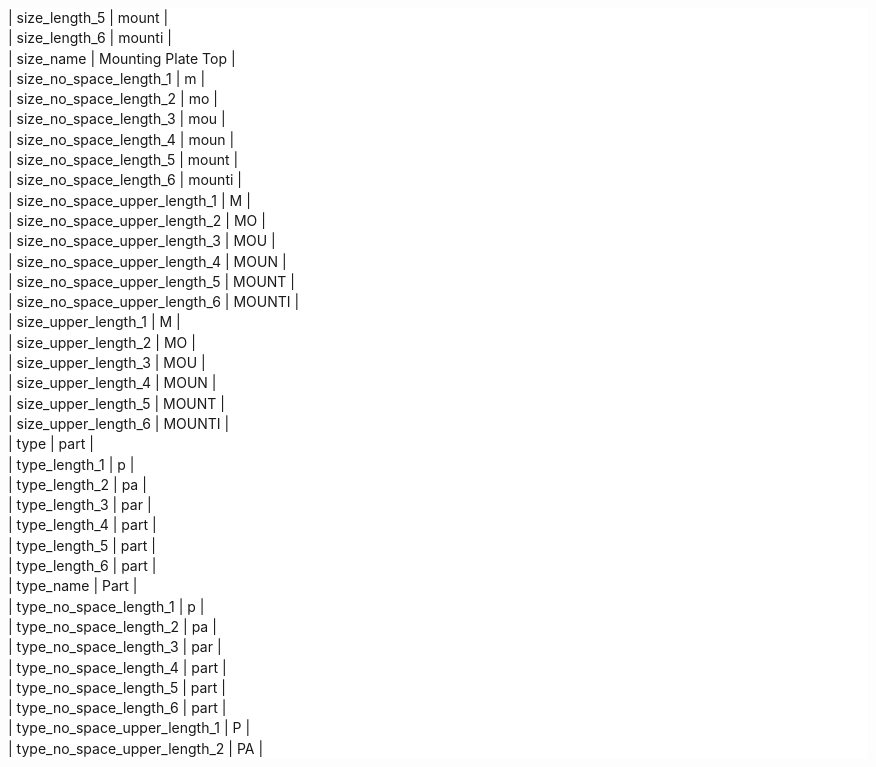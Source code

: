 | size_length_5 | mount |  
| size_length_6 | mounti |  
| size_name | Mounting Plate Top |  
| size_no_space_length_1 | m |  
| size_no_space_length_2 | mo |  
| size_no_space_length_3 | mou |  
| size_no_space_length_4 | moun |  
| size_no_space_length_5 | mount |  
| size_no_space_length_6 | mounti |  
| size_no_space_upper_length_1 | M |  
| size_no_space_upper_length_2 | MO |  
| size_no_space_upper_length_3 | MOU |  
| size_no_space_upper_length_4 | MOUN |  
| size_no_space_upper_length_5 | MOUNT |  
| size_no_space_upper_length_6 | MOUNTI |  
| size_upper_length_1 | M |  
| size_upper_length_2 | MO |  
| size_upper_length_3 | MOU |  
| size_upper_length_4 | MOUN |  
| size_upper_length_5 | MOUNT |  
| size_upper_length_6 | MOUNTI |  
| type | part |  
| type_length_1 | p |  
| type_length_2 | pa |  
| type_length_3 | par |  
| type_length_4 | part |  
| type_length_5 | part |  
| type_length_6 | part |  
| type_name | Part |  
| type_no_space_length_1 | p |  
| type_no_space_length_2 | pa |  
| type_no_space_length_3 | par |  
| type_no_space_length_4 | part |  
| type_no_space_length_5 | part |  
| type_no_space_length_6 | part |  
| type_no_space_upper_length_1 | P |  
| type_no_space_upper_length_2 | PA |  